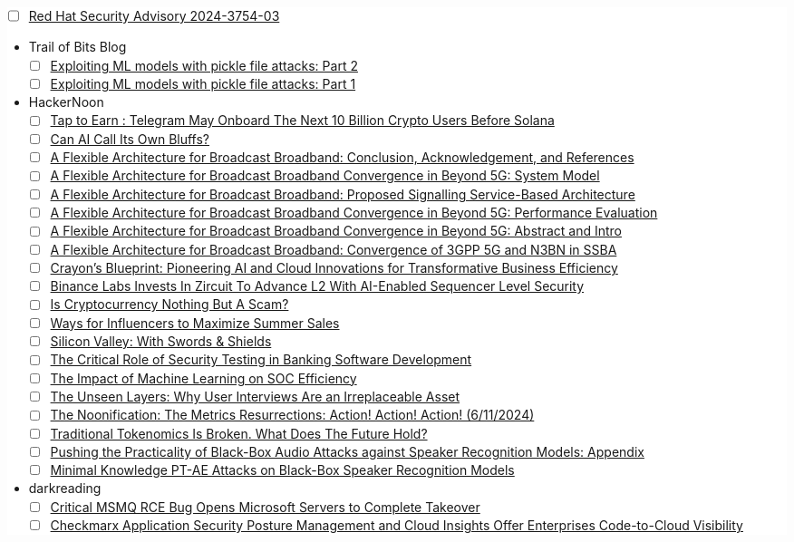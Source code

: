  - [ ] [Red Hat Security Advisory 2024-3754-03](https://packetstormsecurity.com/files/179006/RHSA-2024-3754-03.txt)
- Trail of Bits Blog
  - [ ] [Exploiting ML models with pickle file attacks: Part 2](https://blog.trailofbits.com/2024/06/11/exploiting-ml-models-with-pickle-file-attacks-part-2/)
  - [ ] [Exploiting ML models with pickle file attacks: Part 1](https://blog.trailofbits.com/2024/06/11/exploiting-ml-models-with-pickle-file-attacks-part-1/)
- HackerNoon
  - [ ] [Tap to Earn : Telegram May Onboard The Next 10 Billion Crypto Users Before Solana](https://hackernoon.com/tap-to-earn-telegram-may-onboard-the-next-10-billion-crypto-users-before-solana?source=rss)
  - [ ] [Can AI Call Its Own Bluffs?](https://hackernoon.com/can-ai-call-its-own-bluffs?source=rss)
  - [ ] [A Flexible Architecture for Broadcast Broadband: Conclusion, Acknowledgement, and References](https://hackernoon.com/a-flexible-architecture-for-broadcast-broadband-conclusion-acknowledgement-and-references?source=rss)
  - [ ] [A Flexible Architecture for Broadcast Broadband Convergence in Beyond 5G: System Model](https://hackernoon.com/a-flexible-architecture-for-broadcast-broadband-convergence-in-beyond-5g-system-model?source=rss)
  - [ ] [A Flexible Architecture for Broadcast Broadband: Proposed Signalling Service-Based Architecture](https://hackernoon.com/a-flexible-architecture-for-broadcast-broadband-proposed-signalling-service-based-architecture?source=rss)
  - [ ] [A Flexible Architecture for Broadcast Broadband Convergence in Beyond 5G: Performance Evaluation](https://hackernoon.com/a-flexible-architecture-for-broadcast-broadband-convergence-in-beyond-5g-performance-evaluation?source=rss)
  - [ ] [A Flexible Architecture for Broadcast Broadband Convergence in Beyond 5G: Abstract and Intro](https://hackernoon.com/a-flexible-architecture-for-broadcast-broadband-convergence-in-beyond-5g-abstract-and-intro?source=rss)
  - [ ] [A Flexible Architecture for Broadcast Broadband: Convergence of 3GPP 5G and N3BN in SSBA](https://hackernoon.com/a-flexible-architecture-for-broadcast-broadband-convergence-of-3gpp-5g-and-n3bn-in-ssba?source=rss)
  - [ ] [Crayon’s Blueprint: Pioneering AI and Cloud Innovations for Transformative Business Efficiency](https://hackernoon.com/crayons-blueprint-pioneering-ai-and-cloud-innovations-for-transformative-business-efficiency?source=rss)
  - [ ] [Binance Labs Invests In Zircuit To Advance L2 With AI-Enabled Sequencer Level Security](https://hackernoon.com/binance-labs-invests-in-zircuit-to-advance-l2-with-ai-enabled-sequencer-level-security?source=rss)
  - [ ] [Is Cryptocurrency Nothing But A Scam?](https://hackernoon.com/is-cryptocurrency-nothing-but-a-scam?source=rss)
  - [ ] [Ways for Influencers to Maximize Summer Sales](https://hackernoon.com/ways-for-influencers-to-maximize-summer-sales?source=rss)
  - [ ] [Silicon Valley: With Swords & Shields](https://hackernoon.com/silicon-valley-with-swords-and-shields?source=rss)
  - [ ] [The Critical Role of Security Testing in Banking Software Development](https://hackernoon.com/the-critical-role-of-security-testing-in-banking-software-development?source=rss)
  - [ ] [The Impact of Machine Learning on SOC Efficiency](https://hackernoon.com/the-impact-of-machine-learning-on-soc-efficiency?source=rss)
  - [ ] [The Unseen Layers: Why User Interviews Are an Irreplaceable Asset](https://hackernoon.com/the-unseen-layers-why-user-interviews-are-an-irreplaceable-asset?source=rss)
  - [ ] [The Noonification: The Metrics Resurrections: Action! Action! Action! (6/11/2024)](https://hackernoon.com/6-11-2024-noonification?source=rss)
  - [ ] [Traditional Tokenomics Is Broken. What Does The Future Hold?](https://hackernoon.com/traditional-tokenomics-is-broken-what-does-the-future-hold?source=rss)
  - [ ] [Pushing the Practicality of Black-Box Audio Attacks against Speaker Recognition Models: Appendix](https://hackernoon.com/pushing-the-practicality-of-black-box-audio-attacks-against-speaker-recognition-models-appendix?source=rss)
  - [ ] [Minimal Knowledge PT-AE Attacks on Black-Box Speaker Recognition Models](https://hackernoon.com/minimal-knowledge-pt-ae-attacks-on-black-box-speaker-recognition-models?source=rss)
- darkreading
  - [ ] [Critical MSMQ RCE Bug Opens Microsoft Servers to Complete Takeover](https://www.darkreading.com/vulnerabilities-threats/critical-msmq-rce-bug-microsoft-servers-complete-takeover)
  - [ ] [Checkmarx Application Security Posture Management and Cloud Insights Offer Enterprises Code-to-Cloud Visibility](https://www.darkreading.com/cloud-security/checkmarx-application-security-posture-management-and-cloud-insights-offer-enterprises-code-to-cloud-visibility)